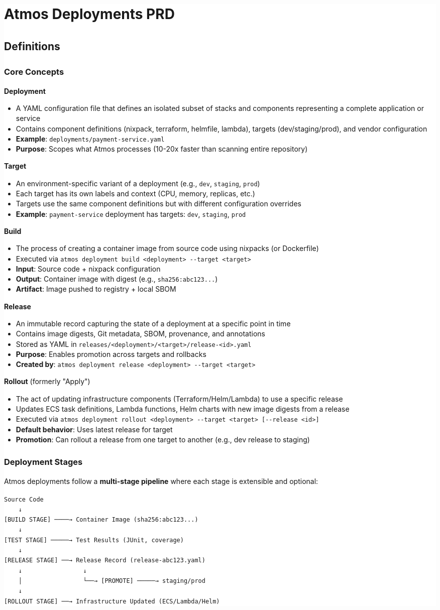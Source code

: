 # Atmos Deployments PRD

## Definitions

### Core Concepts

**Deployment**
- A YAML configuration file that defines an isolated subset of stacks and components representing a complete application or service
- Contains component definitions (nixpack, terraform, helmfile, lambda), targets (dev/staging/prod), and vendor configuration
- **Example**: `deployments/payment-service.yaml`
- **Purpose**: Scopes what Atmos processes (10-20x faster than scanning entire repository)

**Target**
- An environment-specific variant of a deployment (e.g., `dev`, `staging`, `prod`)
- Each target has its own labels and context (CPU, memory, replicas, etc.)
- Targets use the same component definitions but with different configuration overrides
- **Example**: `payment-service` deployment has targets: `dev`, `staging`, `prod`

**Build**
- The process of creating a container image from source code using nixpacks (or Dockerfile)
- Executed via `atmos deployment build <deployment> --target <target>`
- **Input**: Source code + nixpack configuration
- **Output**: Container image with digest (e.g., `sha256:abc123...`)
- **Artifact**: Image pushed to registry + local SBOM

**Release**
- An immutable record capturing the state of a deployment at a specific point in time
- Contains image digests, Git metadata, SBOM, provenance, and annotations
- Stored as YAML in `releases/<deployment>/<target>/release-<id>.yaml`
- **Purpose**: Enables promotion across targets and rollbacks
- **Created by**: `atmos deployment release <deployment> --target <target>`

**Rollout** (formerly "Apply")
- The act of updating infrastructure components (Terraform/Helm/Lambda) to use a specific release
- Updates ECS task definitions, Lambda functions, Helm charts with new image digests from a release
- Executed via `atmos deployment rollout <deployment> --target <target> [--release <id>]`
- **Default behavior**: Uses latest release for target
- **Promotion**: Can rollout a release from one target to another (e.g., dev release to staging)

### Deployment Stages

Atmos deployments follow a **multi-stage pipeline** where each stage is extensible and optional:

```
Source Code
    ↓
[BUILD STAGE] ────→ Container Image (sha256:abc123...)
    ↓
[TEST STAGE] ─────→ Test Results (JUnit, coverage)
    ↓
[RELEASE STAGE] ──→ Release Record (release-abc123.yaml)
    ↓                 ↓
    │                 └──→ [PROMOTE] ─────→ staging/prod
    ↓
[ROLLOUT STAGE] ──→ Infrastructure Updated (ECS/Lambda/Helm)
```
